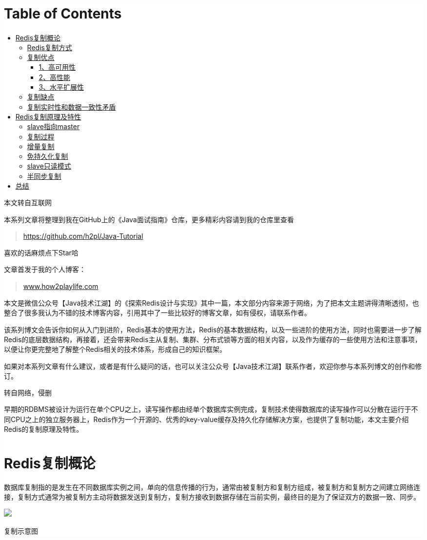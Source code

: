 # Table of Contents

* [Redis复制概论](#redis复制概论)
  * [Redis复制方式](#redis复制方式)
  * [复制优点](#复制优点)
    * [1、高可用性](#1、高可用性)
    * [2、高性能](#2、高性能)
    * [3、水平扩展性](#3、水平扩展性)
  * [复制缺点](#复制缺点)
  * [复制实时性和数据一致性矛盾](#复制实时性和数据一致性矛盾)
* [Redis复制原理及特性](#redis复制原理及特性)
  * [slave指向master](#slave指向master)
  * [复制过程](#复制过程)
  * [增量复制](#增量复制)
  * [免持久化复制](#免持久化复制)
  * [slave只读模式](#slave只读模式)
  * [半同步复制](#半同步复制)
* [总结](#总结)


本文转自互联网

本系列文章将整理到我在GitHub上的《Java面试指南》仓库，更多精彩内容请到我的仓库里查看
> https://github.com/h2pl/Java-Tutorial

喜欢的话麻烦点下Star哈

文章首发于我的个人博客：
> www.how2playlife.com

本文是微信公众号【Java技术江湖】的《探索Redis设计与实现》其中一篇，本文部分内容来源于网络，为了把本文主题讲得清晰透彻，也整合了很多我认为不错的技术博客内容，引用其中了一些比较好的博客文章，如有侵权，请联系作者。

该系列博文会告诉你如何从入门到进阶，Redis基本的使用方法，Redis的基本数据结构，以及一些进阶的使用方法，同时也需要进一步了解Redis的底层数据结构，再接着，还会带来Redis主从复制、集群、分布式锁等方面的相关内容，以及作为缓存的一些使用方法和注意事项，以便让你更完整地了解整个Redis相关的技术体系，形成自己的知识框架。

如果对本系列文章有什么建议，或者是有什么疑问的话，也可以关注公众号【Java技术江湖】联系作者，欢迎你参与本系列博文的创作和修订。



转自网络，侵删

早期的RDBMS被设计为运行在单个CPU之上，读写操作都由经单个数据库实例完成，复制技术使得数据库的读写操作可以分散在运行于不同CPU之上的独立服务器上，Redis作为一个开源的、优秀的key-value缓存及持久化存储解决方案，也提供了复制功能，本文主要介绍Redis的复制原理及特性。



# Redis复制概论

数据库复制指的是发生在不同数据库实例之间，单向的信息传播的行为，通常由被复制方和复制方组成，被复制方和复制方之间建立网络连接，复制方式通常为被复制方主动将数据发送到复制方，复制方接收到数据存储在当前实例，最终目的是为了保证双方的数据一致、同步。

![](http://static.oschina.net/uploads/space/2016/0529/130324_yGmz_1759553.png)

复制示意图
